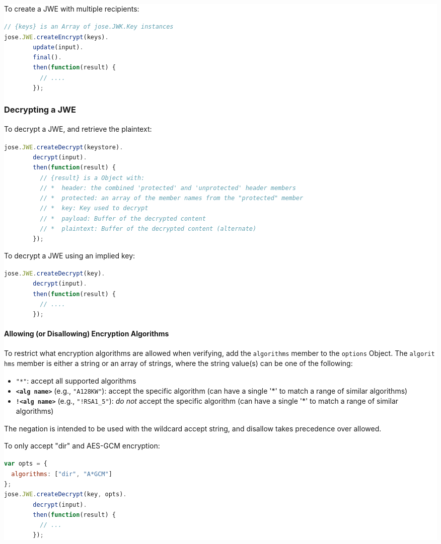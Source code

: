 To create a JWE with multiple recipients:

```javascript
// {keys} is an Array of jose.JWK.Key instances
jose.JWE.createEncrypt(keys).
        update(input).
        final().
        then(function(result) {
          // ....
        });
```

### Decrypting a JWE ###

To decrypt a JWE, and retrieve the plaintext:

```javascript
jose.JWE.createDecrypt(keystore).
        decrypt(input).
        then(function(result) {
          // {result} is a Object with:
          // *  header: the combined 'protected' and 'unprotected' header members
          // *  protected: an array of the member names from the "protected" member
          // *  key: Key used to decrypt
          // *  payload: Buffer of the decrypted content
          // *  plaintext: Buffer of the decrypted content (alternate)
        });
```

To decrypt a JWE using an implied key:

```javascript
jose.JWE.createDecrypt(key).
        decrypt(input).
        then(function(result) {
          // ....
        });
```

#### Allowing (or Disallowing) Encryption Algorithms ###

To restrict what encryption algorithms are allowed when verifying, add the `algorithms` member to the `options` Object.  The `algorithms` member is either a string or an array of strings, where the string value(s) can be one of the following:

* `"*"`: accept all supported algorithms
* **`<alg name>`** (e.g., `"A128KW"`): accept the specific algorithm (can have a single '*' to match a range of similar algorithms)
* **`!<alg name>`** (e.g., `"!RSA1_5"`): *do not* accept the specific algorithm (can have a single '*' to match a range of similar algorithms)

The negation is intended to be used with the wildcard accept string, and disallow takes precedence over allowed.

To only accept "dir" and AES-GCM encryption:

```javascript
var opts = {
  algorithms: ["dir", "A*GCM"]
};
jose.JWE.createDecrypt(key, opts).
        decrypt(input).
        then(function(result) {
          // ...
        });
```
